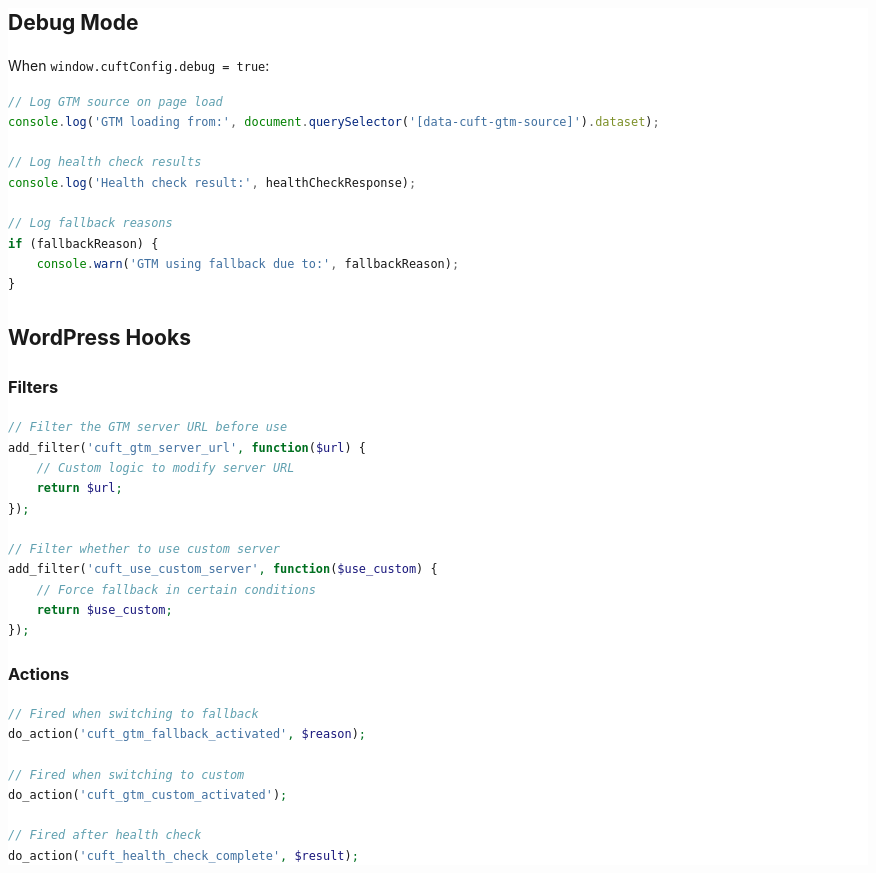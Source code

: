 ## Debug Mode

When `window.cuftConfig.debug = true`:

```javascript
// Log GTM source on page load
console.log('GTM loading from:', document.querySelector('[data-cuft-gtm-source]').dataset);

// Log health check results
console.log('Health check result:', healthCheckResponse);

// Log fallback reasons
if (fallbackReason) {
    console.warn('GTM using fallback due to:', fallbackReason);
}
```

## WordPress Hooks

### Filters
```php
// Filter the GTM server URL before use
add_filter('cuft_gtm_server_url', function($url) {
    // Custom logic to modify server URL
    return $url;
});

// Filter whether to use custom server
add_filter('cuft_use_custom_server', function($use_custom) {
    // Force fallback in certain conditions
    return $use_custom;
});
```

### Actions
```php
// Fired when switching to fallback
do_action('cuft_gtm_fallback_activated', $reason);

// Fired when switching to custom
do_action('cuft_gtm_custom_activated');

// Fired after health check
do_action('cuft_health_check_complete', $result);
```